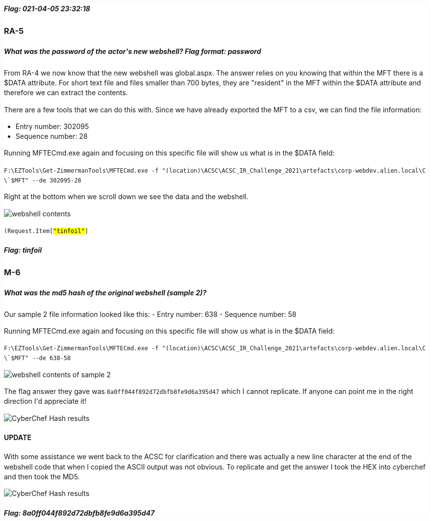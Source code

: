   </tbody>
</table>

<h5>Flag: 021-04-05 23:32:18</h5>

### RA-5
<h5>What was the password of the actor's new webshell? Flag format: password</h5>
From RA-4 we now know that the new webshell was global.aspx. The answer relies on you knowing that within the MFT there is a $DATA attribute. For short text file and files smaller than 700 bytes, they are "resident" in the MFT within the $DATA attribute and therefore we can extract the contents.

There are a few tools that we can do this with. Since we have already exported the MFT to a csv, we can find the file information:
- Entry number: 302095
- Sequence number: 28

Running MFTECmd.exe again and focusing on this specific file will show us what is in the $DATA field:
```
F:\EZTools\Get-ZimmermanTools\MFTECmd.exe -f "(location)\ACSC\ACSC_IR_Challenge_2021\artefacts\corp-webdev.alien.local\C\`$MFT" --de 302095-28
```
Right at the bottom when we scroll down we see the data and the webshell.

   ![webshell contents](../images/RA-3.png)

<code>(Request.Item[<mark>"tinfoil"</mark>]</code>

<h5>Flag: tinfoil</h5>

### M-6
<h5>What was the md5 hash of the original webshell (sample 2)?</h5>
Our sample 2 file information looked like this:
- Entry number: 638
- Sequence number: 58

Running MFTECmd.exe again and focusing on this specific file will show us what is in the $DATA field:
```
F:\EZTools\Get-ZimmermanTools\MFTECmd.exe -f "(location)\ACSC\ACSC_IR_Challenge_2021\artefacts\corp-webdev.alien.local\C\`$MFT" --de 638-58
```

   ![webshell contents of sample 2](../images/RA-4.png)

The flag answer they gave was `8a0ff044f892d72dbfb8fe9d6a395d47` which I cannot replicate. If anyone can point me in the right direction I'd appreciate it!

   ![CyberChef Hash results](../images/RA-5.png)

#### UPDATE
With some assistance we went back to the ACSC for clarification and there was actually a new line character at the end of the webshell code that when I copied the ASCII output was not obvious. To replicate and get the answer I took the HEX into cyberchef and then took the MD5.

   ![CyberChef Hash results](../images/RA-6.png)

<h5>Flag: 8a0ff044f892d72dbfb8fe9d6a395d47</h5>

